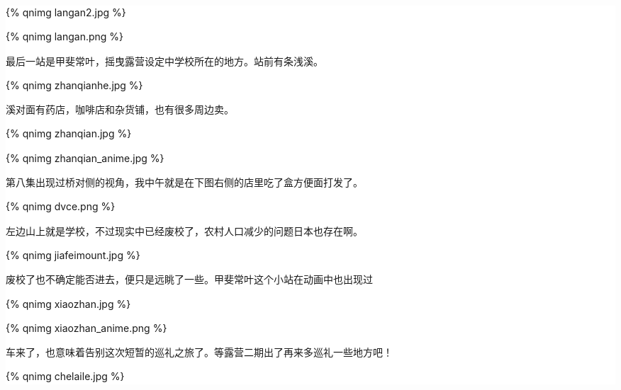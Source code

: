 {% qnimg langan2.jpg %}

{% qnimg langan.png %}

最后一站是甲斐常叶，摇曳露营设定中学校所在的地方。站前有条浅溪。

{% qnimg zhanqianhe.jpg %}

溪对面有药店，咖啡店和杂货铺，也有很多周边卖。

{% qnimg zhanqian.jpg %}

{% qnimg zhanqian_anime.jpg %}

第八集出现过桥对侧的视角，我中午就是在下图右侧的店里吃了盒方便面打发了。

{% qnimg dvce.png %}

左边山上就是学校，不过现实中已经废校了，农村人口减少的问题日本也存在啊。

{% qnimg jiafeimount.jpg %}

废校了也不确定能否进去，便只是远眺了一些。甲斐常叶这个小站在动画中也出现过

{% qnimg xiaozhan.jpg %}

{% qnimg xiaozhan_anime.png %}

车来了，也意味着告别这次短暂的巡礼之旅了。等露营二期出了再来多巡礼一些地方吧！

{% qnimg chelaile.jpg %}